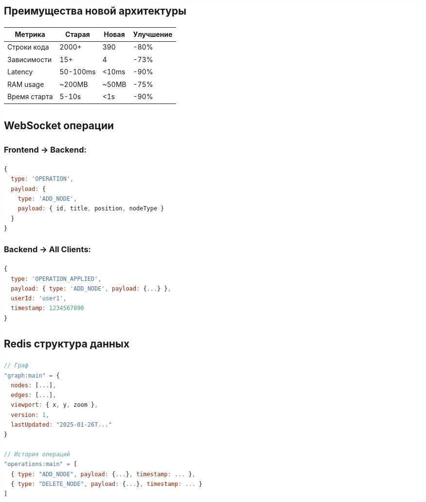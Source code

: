 ## Преимущества новой архитектуры

| Метрика | Старая | Новая | Улучшение |
|---------|--------|-------|-----------|
| Строки кода | 2000+ | 390 | -80% |
| Зависимости | 15+ | 4 | -73% |
| Latency | 50-100ms | <10ms | -90% |
| RAM usage | ~200MB | ~50MB | -75% |
| Время старта | 5-10s | <1s | -90% |

## WebSocket операции

### Frontend → Backend:
```javascript
{
  type: 'OPERATION',
  payload: {
    type: 'ADD_NODE',
    payload: { id, title, position, nodeType }
  }
}
```

### Backend → All Clients:
```javascript
{
  type: 'OPERATION_APPLIED',
  payload: { type: 'ADD_NODE', payload: {...} },
  userId: 'user1',
  timestamp: 1234567890
}
```

## Redis структура данных

```javascript
// Граф
"graph:main" = {
  nodes: [...],
  edges: [...],
  viewport: { x, y, zoom },
  version: 1,
  lastUpdated: "2025-01-26T..."
}

// История операций
"operations:main" = [
  { type: "ADD_NODE", payload: {...}, timestamp: ... },
  { type: "DELETE_NODE", payload: {...}, timestamp: ... }
]
```
